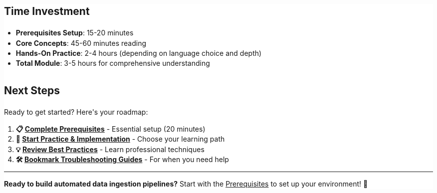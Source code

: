 ## Time Investment

- **Prerequisites Setup**: 15-20 minutes
- **Core Concepts**: 45-60 minutes reading
- **Hands-On Practice**: 2-4 hours (depending on language choice and depth)
- **Total Module**: 3-5 hours for comprehensive understanding

## Next Steps

Ready to get started? Here's your roadmap:

1. **📋 [Complete Prerequisites](prerequisites.md)** - Essential setup (20 minutes)
2. **🎯 [Start Practice & Implementation](practice-implementation.md)** - Choose your learning path
3. **💡 [Review Best Practices](best-practices.md)** - Learn professional techniques
4. **🛠️ [Bookmark Troubleshooting Guides](indexer-troubleshooting.md)** - For when you need help

---

**Ready to build automated data ingestion pipelines?** Start with the [Prerequisites](prerequisites.md) to set up your environment! 🚀